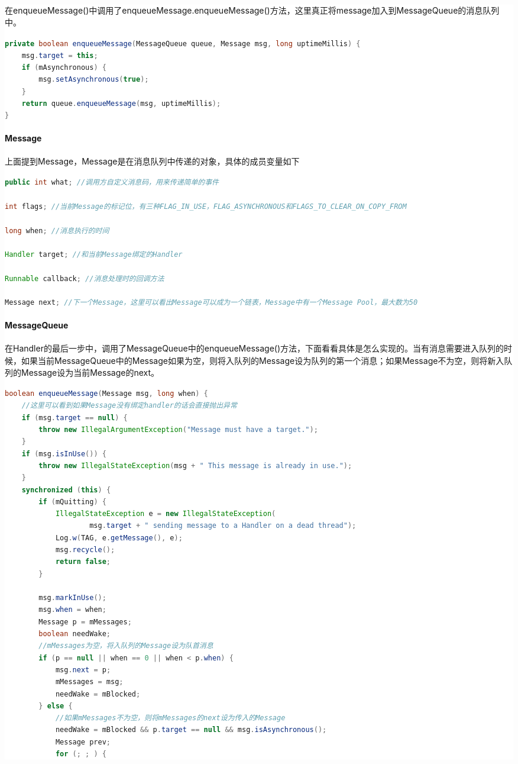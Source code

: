 在enqueueMessage()中调用了enqueueMessage.enqueueMessage()方法，这里真正将message加入到MessageQueue的消息队列中。

```java
private boolean enqueueMessage(MessageQueue queue, Message msg, long uptimeMillis) {
    msg.target = this;
    if (mAsynchronous) {
        msg.setAsynchronous(true);
    }
    return queue.enqueueMessage(msg, uptimeMillis);
}
```

#### Message
上面提到Message，Message是在消息队列中传递的对象，具体的成员变量如下

```java
public int what; //调用方自定义消息码，用来传递简单的事件

int flags; //当前Message的标记位，有三种FLAG_IN_USE，FLAG_ASYNCHRONOUS和FLAGS_TO_CLEAR_ON_COPY_FROM

long when; //消息执行的时间

Handler target; //和当前Message绑定的Handler

Runnable callback; //消息处理时的回调方法

Message next; //下一个Message，这里可以看出Message可以成为一个链表，Message中有一个Message Pool，最大数为50
```

#### MessageQueue

在Handler的最后一步中，调用了MessageQueue中的enqueueMessage()方法，下面看看具体是怎么实现的。当有消息需要进入队列的时候，如果当前MessageQueue中的Message如果为空，则将入队列的Message设为队列的第一个消息；如果Message不为空，则将新入队列的Message设为当前Message的next。

```java
boolean enqueueMessage(Message msg, long when) {
	//这里可以看到如果Message没有绑定handler的话会直接抛出异常
    if (msg.target == null) {
        throw new IllegalArgumentException("Message must have a target.");
    }
    if (msg.isInUse()) {
        throw new IllegalStateException(msg + " This message is already in use.");
    }
    synchronized (this) {
        if (mQuitting) {
            IllegalStateException e = new IllegalStateException(
                    msg.target + " sending message to a Handler on a dead thread");
            Log.w(TAG, e.getMessage(), e);
            msg.recycle();
            return false;
        }

        msg.markInUse();
        msg.when = when;
        Message p = mMessages;
        boolean needWake;
        //mMessages为空，将入队列的Message设为队首消息
        if (p == null || when == 0 || when < p.when) {
            msg.next = p;
            mMessages = msg;
            needWake = mBlocked;
        } else {
            //如果mMessages不为空，则将mMessages的next设为传入的Message
            needWake = mBlocked && p.target == null && msg.isAsynchronous();
            Message prev;
            for (; ; ) {
```